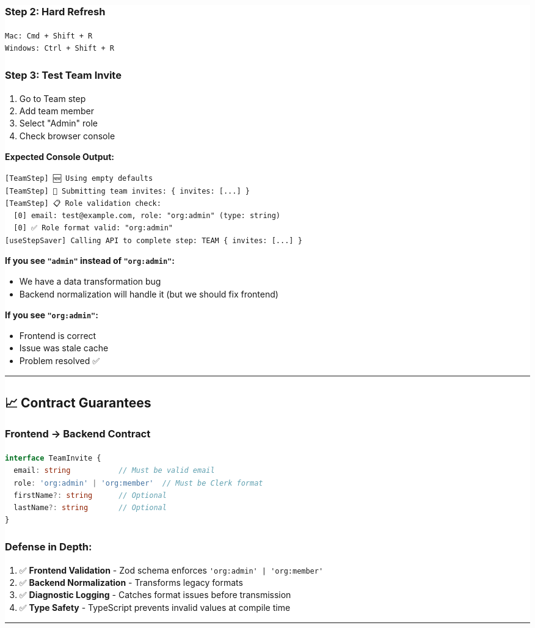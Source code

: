 ### **Step 2: Hard Refresh**
```
Mac: Cmd + Shift + R
Windows: Ctrl + Shift + R
```

### **Step 3: Test Team Invite**
1. Go to Team step
2. Add team member
3. Select "Admin" role
4. Check browser console

**Expected Console Output:**
```
[TeamStep] 🆕 Using empty defaults
[TeamStep] 🚀 Submitting team invites: { invites: [...] }
[TeamStep] 📋 Role validation check:
  [0] email: test@example.com, role: "org:admin" (type: string)
  [0] ✅ Role format valid: "org:admin"
[useStepSaver] Calling API to complete step: TEAM { invites: [...] }
```

**If you see `"admin"` instead of `"org:admin"`:**
- We have a data transformation bug
- Backend normalization will handle it (but we should fix frontend)

**If you see `"org:admin"`:**
- Frontend is correct
- Issue was stale cache
- Problem resolved ✅

---

## 📈 **Contract Guarantees**

### **Frontend → Backend Contract**
```typescript
interface TeamInvite {
  email: string           // Must be valid email
  role: 'org:admin' | 'org:member'  // Must be Clerk format
  firstName?: string      // Optional
  lastName?: string       // Optional
}
```

### **Defense in Depth:**
1. ✅ **Frontend Validation** - Zod schema enforces `'org:admin' | 'org:member'`
2. ✅ **Backend Normalization** - Transforms legacy formats
3. ✅ **Diagnostic Logging** - Catches format issues before transmission
4. ✅ **Type Safety** - TypeScript prevents invalid values at compile time

---
